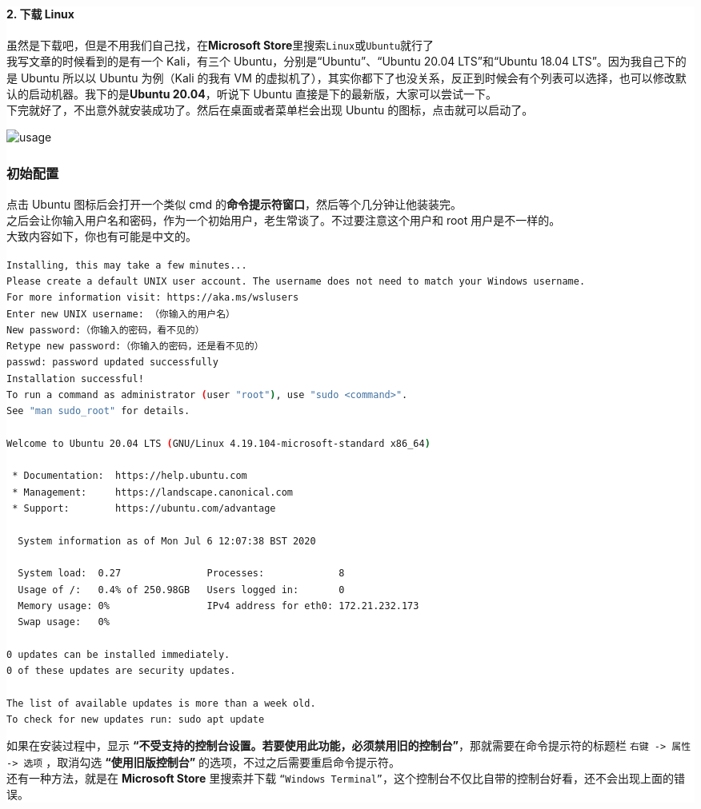 #### 2. 下载 Linux

虽然是下载吧，但是不用我们自己找，在**Microsoft Store**里搜索`Linux`或`Ubuntu`就行了  
我写文章的时候看到的是有一个 Kali，有三个 Ubuntu，分别是“Ubuntu”、“Ubuntu 20.04 LTS”和“Ubuntu 18.04 LTS”。因为我自己下的是 Ubuntu 所以以 Ubuntu 为例（Kali 的我有 VM 的虚拟机了），其实你都下了也没关系，反正到时候会有个列表可以选择，也可以修改默认的启动机器。我下的是**Ubuntu 20.04**，听说下 Ubuntu 直接是下的最新版，大家可以尝试一下。  
下完就好了，不出意外就安装成功了。然后在桌面或者菜单栏会出现 Ubuntu 的图标，点击就可以启动了。

![usage](https://s4.ax1x.com/2022/01/01/TIaIHJ.jpg)

### 初始配置

点击 Ubuntu 图标后会打开一个类似 cmd 的**命令提示符窗口**，然后等个几分钟让他装装完。  
之后会让你输入用户名和密码，作为一个初始用户，老生常谈了。不过要注意这个用户和 root 用户是不一样的。  
大致内容如下，你也有可能是中文的。

```bash
Installing, this may take a few minutes...
Please create a default UNIX user account. The username does not need to match your Windows username.
For more information visit: https://aka.ms/wslusers
Enter new UNIX username: （你输入的用户名）
New password:（你输入的密码，看不见的）
Retype new password:（你输入的密码，还是看不见的）
passwd: password updated successfully
Installation successful!
To run a command as administrator (user "root"), use "sudo <command>".
See "man sudo_root" for details.

Welcome to Ubuntu 20.04 LTS (GNU/Linux 4.19.104-microsoft-standard x86_64)

 * Documentation:  https://help.ubuntu.com
 * Management:     https://landscape.canonical.com
 * Support:        https://ubuntu.com/advantage

  System information as of Mon Jul 6 12:07:38 BST 2020

  System load:  0.27               Processes:             8
  Usage of /:   0.4% of 250.98GB   Users logged in:       0
  Memory usage: 0%                 IPv4 address for eth0: 172.21.232.173
  Swap usage:   0%

0 updates can be installed immediately.
0 of these updates are security updates.

The list of available updates is more than a week old.
To check for new updates run: sudo apt update
```

如果在安装过程中，显示 **“不受支持的控制台设置。若要使用此功能，必须禁用旧的控制台”**，那就需要在命令提示符的标题栏 `右键 -> 属性 -> 选项` ，取消勾选 **“使用旧版控制台”** 的选项，不过之后需要重启命令提示符。  
还有一种方法，就是在 **Microsoft Store** 里搜索并下载 `“Windows Terminal”`，这个控制台不仅比自带的控制台好看，还不会出现上面的错误。
